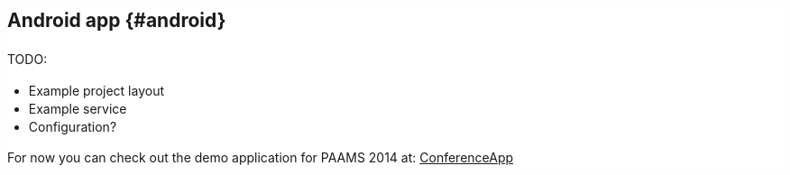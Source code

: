 
## Android app {#android}

TODO:

- Example project layout
- Example service
- Configuration?

For now you can check out the demo application for PAAMS 2014 at: [ConferenceApp](https://github.com/almende/demoapps/tree/master/conferenceApp)



